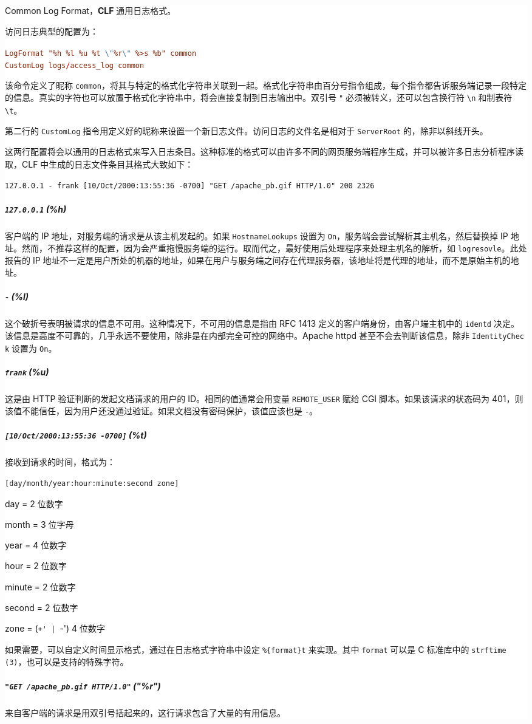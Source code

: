 Common Log Format，**CLF** 通用日志格式。

访问日志典型的配置为：

```conf
LogFormat "%h %l %u %t \"%r\" %>s %b" common
CustomLog logs/access_log common
```

该命令定义了昵称 `common`，将其与特定的格式化字符串关联到一起。格式化字符串由百分号指令组成，每个指令都告诉服务端记录一段特定的信息。真实的字符也可以放置于格式化字符串中，将会直接复制到日志输出中。双引号 `"` 必须被转义，还可以包含换行符 `\n` 和制表符 `\t`。

第二行的 `CustomLog` 指令用定义好的昵称来设置一个新日志文件。访问日志的文件名是相对于 `ServerRoot` 的，除非以斜线开头。

这两行配置将会以通用的日志格式来写入日志条目。这种标准的格式可以由许多不同的网页服务端程序生成，并可以被许多日志分析程序读取，CLF 中生成的日志文件条目其格式大致如下：

```
127.0.0.1 - frank [10/Oct/2000:13:55:36 -0700] "GET /apache_pb.gif HTTP/1.0" 200 2326
```

##### `127.0.0.1` (%h)

客户端的 IP 地址，对服务端的请求是从该主机发起的。如果 `HostnameLookups` 设置为 `On`，服务端会尝试解析其主机名，然后替换掉 IP 地址。然而，不推荐这样的配置，因为会严重拖慢服务端的运行。取而代之，最好使用后处理程序来处理主机名的解析，如 `logresovle`。此处报告的 IP 地址不一定是用户所处的机器的地址，如果在用户与服务端之间存在代理服务器，该地址将是代理的地址，而不是原始主机的地址。

##### `-` (%l)

这个破折号表明被请求的信息不可用。这种情况下，不可用的信息是指由 RFC 1413 定义的客户端身份，由客户端主机中的 `identd` 决定。该信息是高度不可靠的，几乎永远不要使用，除非是在内部完全可控的网络中。Apache httpd 甚至不会去判断该信息，除非 `IdentityCheck` 设置为 `On`。

##### `frank` (%u)

这是由 HTTP 验证判断的发起文档请求的用户的 ID。相同的值通常会用变量 `REMOTE_USER` 赋给 CGI 脚本。如果该请求的状态码为 401，则该值不能信任，因为用户还没通过验证。如果文档没有密码保护，该值应该也是 `-`。

##### `[10/Oct/2000:13:55:36 -0700]` (%t)

接收到请求的时间，格式为：

`[day/month/year:hour:minute:second zone]`

day = 2 位数字

month = 3 位字母

year = 4 位数字

hour = 2 位数字

minute = 2 位数字

second = 2 位数字

zone = (`+' | `-') 4 位数字

如果需要，可以自定义时间显示格式，通过在日志格式字符串中设定 `%{format}t` 来实现。其中 `format` 可以是 C 标准库中的 `strftime(3)`，也可以是支持的特殊字符。

##### `"GET /apache_pb.gif HTTP/1.0"` (\"%r\")

来自客户端的请求是用双引号括起来的，这行请求包含了大量的有用信息。
